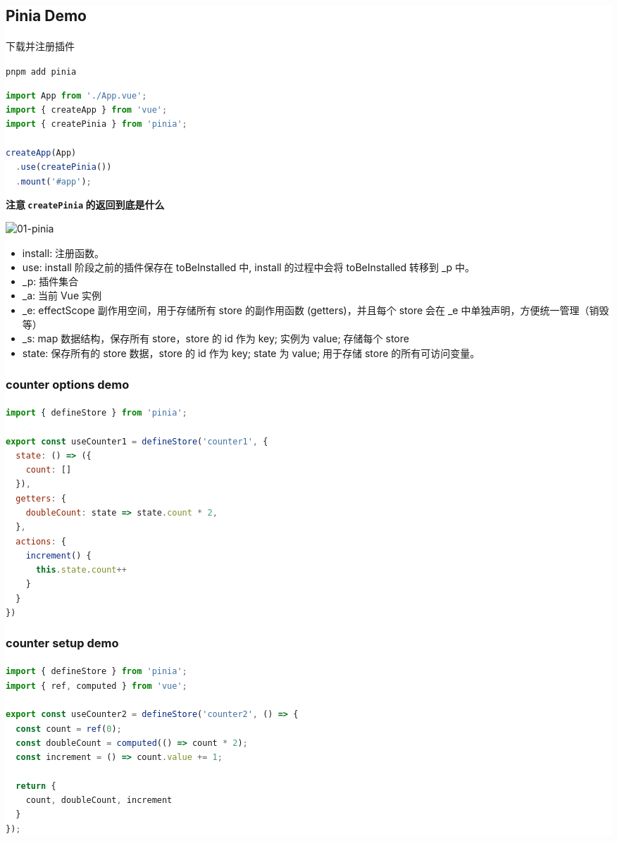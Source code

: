 ## Pinia Demo

下载并注册插件

```bash
pnpm add pinia
```

```js
import App from './App.vue'; 
import { createApp } from 'vue'; 
import { createPinia } from 'pinia'; 

createApp(App) 
  .use(createPinia()) 
  .mount('#app'); 
```

**注意 `createPinia` 的返回到底是什么**

![01-pinia](/vue/pinia/01.jpg)

- install: 注册函数。
- use: install 阶段之前的插件保存在 toBeInstalled 中, install 的过程中会将 toBeInstalled 转移到 _p 中。
- _p: 插件集合
- _a: 当前 Vue 实例
- _e: effectScope 副作用空间，用于存储所有 store 的副作用函数 (getters)，并且每个 store 会在 _e 中单独声明，方便统一管理（销毁等）
- _s: map 数据结构，保存所有 store，store 的 id 作为 key; 实例为 value; 存储每个 store
- state: 保存所有的 store 数据，store 的 id 作为 key; state 为 value; 用于存储 store 的所有可访问变量。

### counter options demo

```js
import { defineStore } from 'pinia';

export const useCounter1 = defineStore('counter1', {
  state: () => ({
    count: []
  }),
  getters: {
    doubleCount: state => state.count * 2,
  },
  actions: {
    increment() {
      this.state.count++
    }
  }
})
```

### counter setup demo

```js
import { defineStore } from 'pinia';
import { ref, computed } from 'vue';

export const useCounter2 = defineStore('counter2', () => {
  const count = ref(0);
  const doubleCount = computed(() => count * 2);
  const increment = () => count.value += 1;

  return {
    count, doubleCount, increment
  }
});
```
